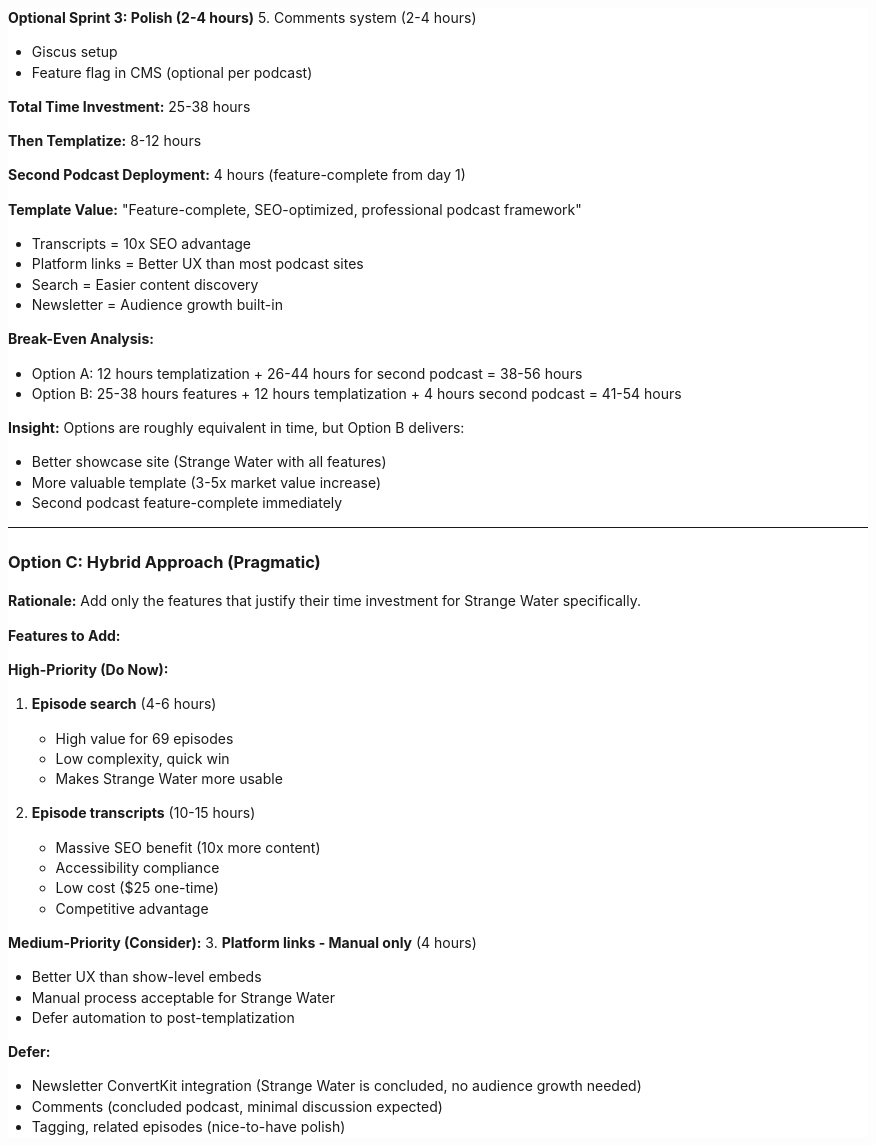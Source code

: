 **Optional Sprint 3: Polish (2-4 hours)**
5. Comments system (2-4 hours)
   - Giscus setup
   - Feature flag in CMS (optional per podcast)

**Total Time Investment:** 25-38 hours

**Then Templatize:** 8-12 hours

**Second Podcast Deployment:** 4 hours (feature-complete from day 1)

**Template Value:** "Feature-complete, SEO-optimized, professional podcast framework"
- Transcripts = 10x SEO advantage
- Platform links = Better UX than most podcast sites
- Search = Easier content discovery
- Newsletter = Audience growth built-in

**Break-Even Analysis:**
- Option A: 12 hours templatization + 26-44 hours for second podcast = 38-56 hours
- Option B: 25-38 hours features + 12 hours templatization + 4 hours second podcast = 41-54 hours

**Insight:** Options are roughly equivalent in time, but Option B delivers:
- Better showcase site (Strange Water with all features)
- More valuable template (3-5x market value increase)
- Second podcast feature-complete immediately

---

### Option C: Hybrid Approach (Pragmatic)

**Rationale:** Add only the features that justify their time investment for Strange Water specifically.

**Features to Add:**

**High-Priority (Do Now):**
1. **Episode search** (4-6 hours)
   - High value for 69 episodes
   - Low complexity, quick win
   - Makes Strange Water more usable

2. **Episode transcripts** (10-15 hours)
   - Massive SEO benefit (10x more content)
   - Accessibility compliance
   - Low cost ($25 one-time)
   - Competitive advantage

**Medium-Priority (Consider):**
3. **Platform links - Manual only** (4 hours)
   - Better UX than show-level embeds
   - Manual process acceptable for Strange Water
   - Defer automation to post-templatization

**Defer:**
- Newsletter ConvertKit integration (Strange Water is concluded, no audience growth needed)
- Comments (concluded podcast, minimal discussion expected)
- Tagging, related episodes (nice-to-have polish)
